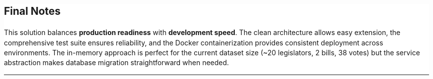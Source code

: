 ## Final Notes

This solution balances **production readiness** with **development speed**. The clean architecture allows easy extension, the comprehensive test suite ensures reliability, and the Docker containerization provides consistent deployment across environments. The in-memory approach is perfect for the current dataset size (~20 legislators, 2 bills, 38 votes) but the service abstraction makes database migration straightforward when needed.

---